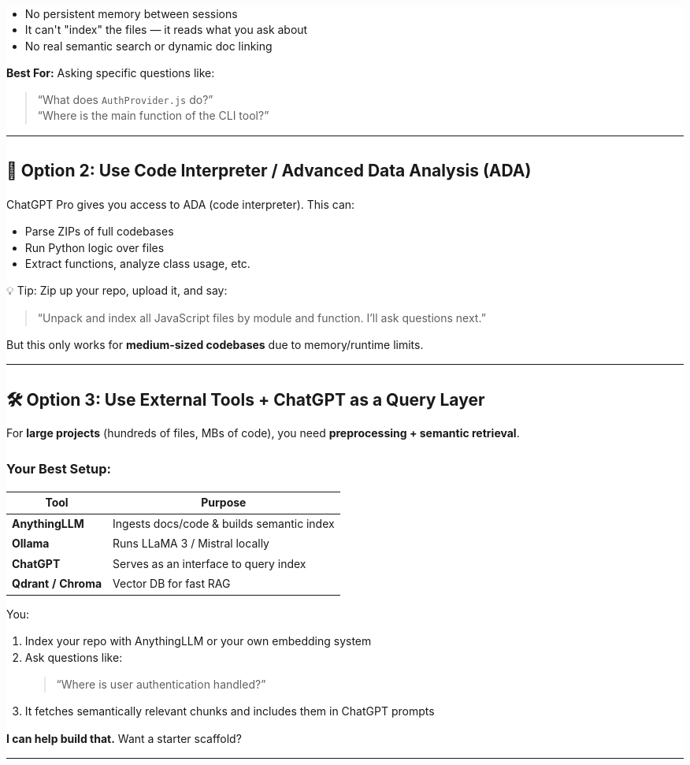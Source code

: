 - No persistent memory between sessions
- It can't "index" the files — it reads what you ask about
- No real semantic search or dynamic doc linking

**Best For:** Asking specific questions like:

> “What does `AuthProvider.js` do?”  
> “Where is the main function of the CLI tool?”

---

## 🧠 Option 2: Use Code Interpreter / Advanced Data Analysis (ADA)

ChatGPT Pro gives you access to ADA (code interpreter). This can:

- Parse ZIPs of full codebases
- Run Python logic over files
- Extract functions, analyze class usage, etc.

💡 Tip: Zip up your repo, upload it, and say:

> “Unpack and index all JavaScript files by module and function. I’ll ask questions next.”

But this only works for **medium-sized codebases** due to memory/runtime limits.

---

## 🛠️ Option 3: Use External Tools + ChatGPT as a Query Layer

For **large projects** (hundreds of files, MBs of code), you need **preprocessing + semantic retrieval**.

### Your Best Setup:

| Tool | Purpose |
| --- | --- |
| **AnythingLLM** | Ingests docs/code & builds semantic index |
| **Ollama** | Runs LLaMA 3 / Mistral locally |
| **ChatGPT** | Serves as an interface to query index |
| **Qdrant / Chroma** | Vector DB for fast RAG |

You:

1. Index your repo with AnythingLLM or your own embedding system
2. Ask questions like:
	> “Where is user authentication handled?”
3. It fetches semantically relevant chunks and includes them in ChatGPT prompts

**I can help build that.** Want a starter scaffold?

---
